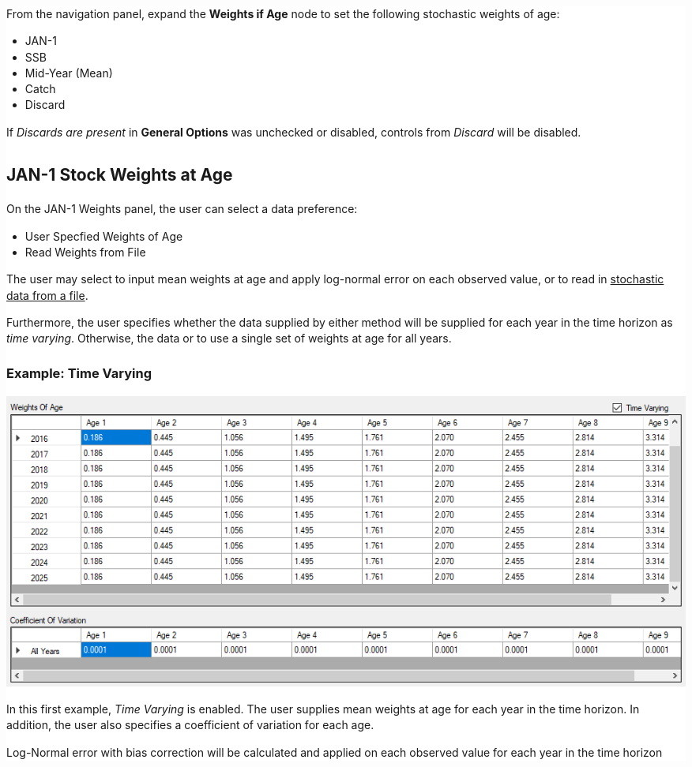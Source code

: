 From the navigation panel, expand the **Weights if Age** node to set the following stochastic weights of age:

* JAN-1
* SSB
* Mid-Year (Mean)
* Catch
* Discard

If *Discards are present* in **General Options** was unchecked or disabled, controls from *Discard* will be disabled.

## JAN-1 Stock Weights at Age
On the JAN-1 Weights panel, the user can select a data preference:

* User Specfied Weights of Age
* Read Weights from File

The user may select to input mean weights at age and apply log-normal error on each observed value, or to read in [stochastic data from a file](#stochastic-data-files).

Furthermore, the user specifies whether the data supplied by either method will be supplied for each year in the time horizon as *time varying*. Otherwise, the data or to use a single set of weights at age for all years.

### Example: Time Varying
![JAN-1 Time Varying](img/weightAge_jan1_01.png "JAN-1 Time Varying")

In this first example, *Time Varying* is enabled. The user supplies mean weights at age for each year in the time horizon. In addition, the user also specifies a coefficient of variation for each age.

Log-Normal error with bias correction will be calculated and applied on each observed value for each year in the time horizon
